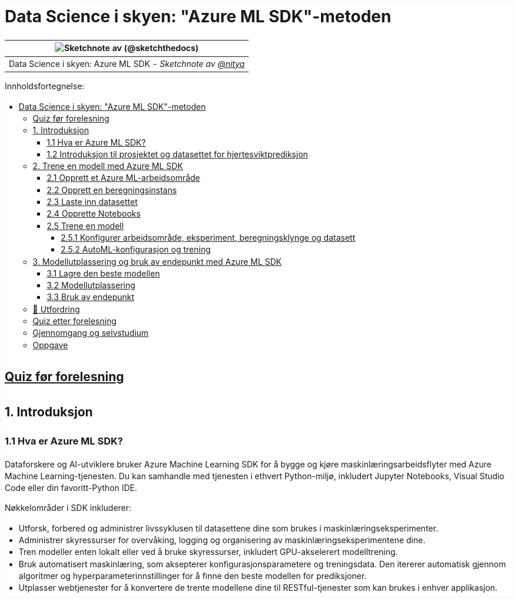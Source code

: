 
# Data Science i skyen: "Azure ML SDK"-metoden

|![ Sketchnote av [(@sketchthedocs)](https://sketchthedocs.dev) ](../../sketchnotes/19-DataScience-Cloud.png)|
|:---:|
| Data Science i skyen: Azure ML SDK - _Sketchnote av [@nitya](https://twitter.com/nitya)_ |

Innholdsfortegnelse:

- [Data Science i skyen: "Azure ML SDK"-metoden](../../../../5-Data-Science-In-Cloud/19-Azure)
  - [Quiz før forelesning](../../../../5-Data-Science-In-Cloud/19-Azure)
  - [1. Introduksjon](../../../../5-Data-Science-In-Cloud/19-Azure)
    - [1.1 Hva er Azure ML SDK?](../../../../5-Data-Science-In-Cloud/19-Azure)
    - [1.2 Introduksjon til prosjektet og datasettet for hjertesviktprediksjon](../../../../5-Data-Science-In-Cloud/19-Azure)
  - [2. Trene en modell med Azure ML SDK](../../../../5-Data-Science-In-Cloud/19-Azure)
    - [2.1 Opprett et Azure ML-arbeidsområde](../../../../5-Data-Science-In-Cloud/19-Azure)
    - [2.2 Opprett en beregningsinstans](../../../../5-Data-Science-In-Cloud/19-Azure)
    - [2.3 Laste inn datasettet](../../../../5-Data-Science-In-Cloud/19-Azure)
    - [2.4 Opprette Notebooks](../../../../5-Data-Science-In-Cloud/19-Azure)
    - [2.5 Trene en modell](../../../../5-Data-Science-In-Cloud/19-Azure)
      - [2.5.1 Konfigurer arbeidsområde, eksperiment, beregningsklynge og datasett](../../../../5-Data-Science-In-Cloud/19-Azure)
      - [2.5.2 AutoML-konfigurasjon og trening](../../../../5-Data-Science-In-Cloud/19-Azure)
  - [3. Modellutplassering og bruk av endepunkt med Azure ML SDK](../../../../5-Data-Science-In-Cloud/19-Azure)
    - [3.1 Lagre den beste modellen](../../../../5-Data-Science-In-Cloud/19-Azure)
    - [3.2 Modellutplassering](../../../../5-Data-Science-In-Cloud/19-Azure)
    - [3.3 Bruk av endepunkt](../../../../5-Data-Science-In-Cloud/19-Azure)
  - [🚀 Utfordring](../../../../5-Data-Science-In-Cloud/19-Azure)
  - [Quiz etter forelesning](../../../../5-Data-Science-In-Cloud/19-Azure)
  - [Gjennomgang og selvstudium](../../../../5-Data-Science-In-Cloud/19-Azure)
  - [Oppgave](../../../../5-Data-Science-In-Cloud/19-Azure)

## [Quiz før forelesning](https://ff-quizzes.netlify.app/en/ds/quiz/36)

## 1. Introduksjon

### 1.1 Hva er Azure ML SDK?

Dataforskere og AI-utviklere bruker Azure Machine Learning SDK for å bygge og kjøre maskinlæringsarbeidsflyter med Azure Machine Learning-tjenesten. Du kan samhandle med tjenesten i ethvert Python-miljø, inkludert Jupyter Notebooks, Visual Studio Code eller din favoritt-Python IDE.

Nøkkelområder i SDK inkluderer:

- Utforsk, forbered og administrer livssyklusen til datasettene dine som brukes i maskinlæringseksperimenter.
- Administrer skyressurser for overvåking, logging og organisering av maskinlæringseksperimentene dine.
- Tren modeller enten lokalt eller ved å bruke skyressurser, inkludert GPU-akselerert modelltrening.
- Bruk automatisert maskinlæring, som aksepterer konfigurasjonsparametere og treningsdata. Den itererer automatisk gjennom algoritmer og hyperparameterinnstillinger for å finne den beste modellen for prediksjoner.
- Utplasser webtjenester for å konvertere de trente modellene dine til RESTful-tjenester som kan brukes i enhver applikasjon.

